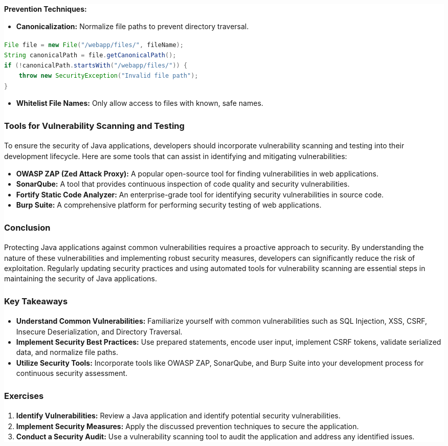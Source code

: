 **Prevention Techniques:**

- **Canonicalization:** Normalize file paths to prevent directory traversal.

```java
File file = new File("/webapp/files/", fileName);
String canonicalPath = file.getCanonicalPath();
if (!canonicalPath.startsWith("/webapp/files/")) {
    throw new SecurityException("Invalid file path");
}
```

- **Whitelist File Names:** Only allow access to files with known, safe names.

### Tools for Vulnerability Scanning and Testing

To ensure the security of Java applications, developers should incorporate vulnerability scanning and testing into their development lifecycle. Here are some tools that can assist in identifying and mitigating vulnerabilities:

- **OWASP ZAP (Zed Attack Proxy):** A popular open-source tool for finding vulnerabilities in web applications.
- **SonarQube:** A tool that provides continuous inspection of code quality and security vulnerabilities.
- **Fortify Static Code Analyzer:** An enterprise-grade tool for identifying security vulnerabilities in source code.
- **Burp Suite:** A comprehensive platform for performing security testing of web applications.

### Conclusion

Protecting Java applications against common vulnerabilities requires a proactive approach to security. By understanding the nature of these vulnerabilities and implementing robust security measures, developers can significantly reduce the risk of exploitation. Regularly updating security practices and using automated tools for vulnerability scanning are essential steps in maintaining the security of Java applications.

### Key Takeaways

- **Understand Common Vulnerabilities:** Familiarize yourself with common vulnerabilities such as SQL Injection, XSS, CSRF, Insecure Deserialization, and Directory Traversal.
- **Implement Security Best Practices:** Use prepared statements, encode user input, implement CSRF tokens, validate serialized data, and normalize file paths.
- **Utilize Security Tools:** Incorporate tools like OWASP ZAP, SonarQube, and Burp Suite into your development process for continuous security assessment.

### Exercises

1. **Identify Vulnerabilities:** Review a Java application and identify potential security vulnerabilities.
2. **Implement Security Measures:** Apply the discussed prevention techniques to secure the application.
3. **Conduct a Security Audit:** Use a vulnerability scanning tool to audit the application and address any identified issues.
